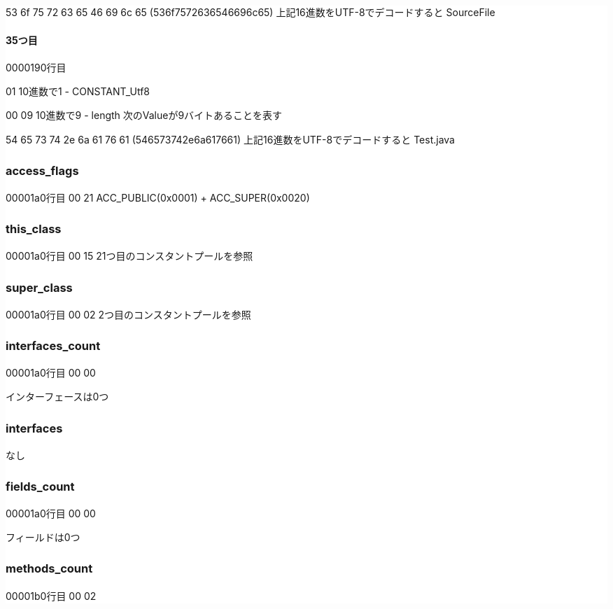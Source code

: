 53 6f 75 72 63 65 46 69 6c 65
(536f7572636546696c65)
上記16進数をUTF-8でデコードすると
SourceFile

#### 35つ目
0000190行目

01
10進数で1 - CONSTANT_Utf8

00 09
10進数で9 - length
次のValueが9バイトあることを表す

54 65 73 74 2e 6a 61 76 61
(546573742e6a617661)
上記16進数をUTF-8でデコードすると
Test.java

### access_flags
00001a0行目
00 21
ACC_PUBLIC(0x0001) +
ACC_SUPER(0x0020)

### this_class
00001a0行目
00 15
21つ目のコンスタントプールを参照

### super_class
00001a0行目
00 02
2つ目のコンスタントプールを参照

### interfaces_count
00001a0行目
00 00

インターフェースは0つ

### interfaces
なし

### fields_count
00001a0行目
00 00

フィールドは0つ

### methods_count
00001b0行目
00 02
